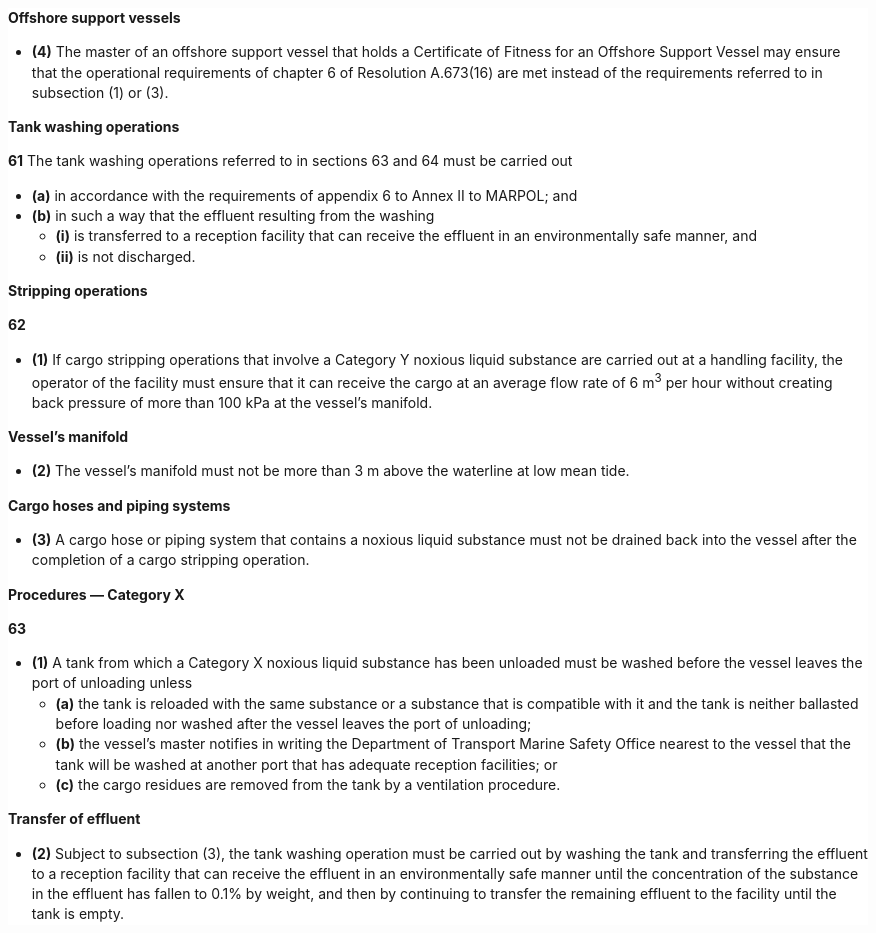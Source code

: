 **Offshore support vessels**

- **(4)** The master of an offshore support vessel that holds a Certificate of Fitness for an Offshore Support Vessel may ensure that the operational requirements of chapter 6 of Resolution A.673(16) are met instead of the requirements referred to in subsection (1) or (3).




**Tank washing operations**

**61** The tank washing operations referred to in sections 63 and 64 must be carried out
- **(a)** in accordance with the requirements of appendix 6 to Annex II to MARPOL; and
- **(b)** in such a way that the effluent resulting from the washing
	- **(i)** is transferred to a reception facility that can receive the effluent in an environmentally safe manner, and
	- **(ii)** is not discharged.




**Stripping operations**

**62** 

- **(1)** If cargo stripping operations that involve a Category Y noxious liquid substance are carried out at a handling facility, the operator of the facility must ensure that it can receive the cargo at an average flow rate of 6 m<sup>3</sup> per hour without creating back pressure of more than 100 kPa at the vessel’s manifold.

**Vessel’s manifold**

- **(2)** The vessel’s manifold must not be more than 3 m above the waterline at low mean tide.

**Cargo hoses and piping systems**

- **(3)** A cargo hose or piping system that contains a noxious liquid substance must not be drained back into the vessel after the completion of a cargo stripping operation.




**Procedures — Category X**

**63** 

- **(1)** A tank from which a Category X noxious liquid substance has been unloaded must be washed before the vessel leaves the port of unloading unless
	- **(a)** the tank is reloaded with the same substance or a substance that is compatible with it and the tank is neither ballasted before loading nor washed after the vessel leaves the port of unloading;
	- **(b)** the vessel’s master notifies in writing the Department of Transport Marine Safety Office nearest to the vessel that the tank will be washed at another port that has adequate reception facilities; or
	- **(c)** the cargo residues are removed from the tank by a ventilation procedure.

**Transfer of effluent**

- **(2)** Subject to subsection (3), the tank washing operation must be carried out by washing the tank and transferring the effluent to a reception facility that can receive the effluent in an environmentally safe manner until the concentration of the substance in the effluent has fallen to 0.1% by weight, and then by continuing to transfer the remaining effluent to the facility until the tank is empty.
